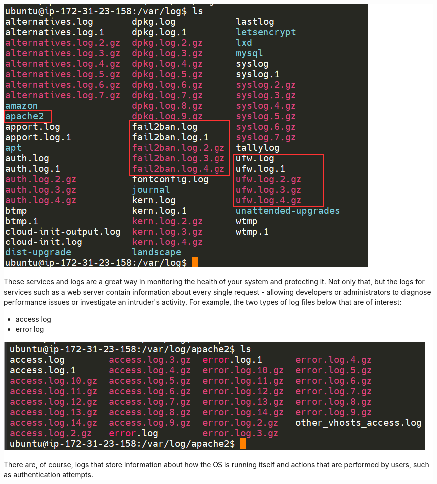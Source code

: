 ![logs](./images/log1.png)

These services and logs are a great way in monitoring the health of your system and protecting it. Not only that, but the logs for services such as a web server contain information about every single request - allowing developers or administrators to diagnose performance issues or investigate an intruder's activity. For example, the two types of log files below that are of interest:
- access log
- error log

![logs](./images/log2.png)

There are, of course, logs that store information about how the OS is running itself and actions that are performed by users, such as authentication attempts.



